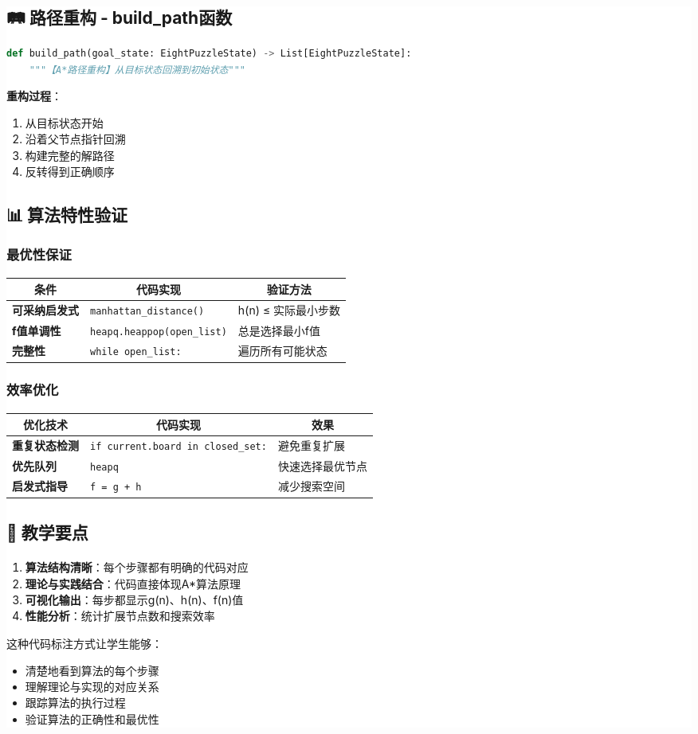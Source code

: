 ## 🛤️ 路径重构 - build_path函数

```python
def build_path(goal_state: EightPuzzleState) -> List[EightPuzzleState]:
    """【A*路径重构】从目标状态回溯到初始状态"""
```

**重构过程**：

1. 从目标状态开始
2. 沿着父节点指针回溯
3. 构建完整的解路径
4. 反转得到正确顺序

## 📊 算法特性验证

### 最优性保证

| 条件                   | 代码实现                     | 验证方法             |
| ---------------------- | ---------------------------- | -------------------- |
| **可采纳启发式** | `manhattan_distance()`     | h(n) ≤ 实际最小步数 |
| **f值单调性**    | `heapq.heappop(open_list)` | 总是选择最小f值      |
| **完整性**       | `while open_list:`         | 遍历所有可能状态     |

### 效率优化

| 优化技术               | 代码实现                            | 效果             |
| ---------------------- | ----------------------------------- | ---------------- |
| **重复状态检测** | `if current.board in closed_set:` | 避免重复扩展     |
| **优先队列**     | `heapq`                           | 快速选择最优节点 |
| **启发式指导**   | `f = g + h`                       | 减少搜索空间     |

## 🎯 教学要点

1. **算法结构清晰**：每个步骤都有明确的代码对应
2. **理论与实践结合**：代码直接体现A*算法原理
3. **可视化输出**：每步都显示g(n)、h(n)、f(n)值
4. **性能分析**：统计扩展节点数和搜索效率

这种代码标注方式让学生能够：

- 清楚地看到算法的每个步骤
- 理解理论与实现的对应关系
- 跟踪算法的执行过程
- 验证算法的正确性和最优性
